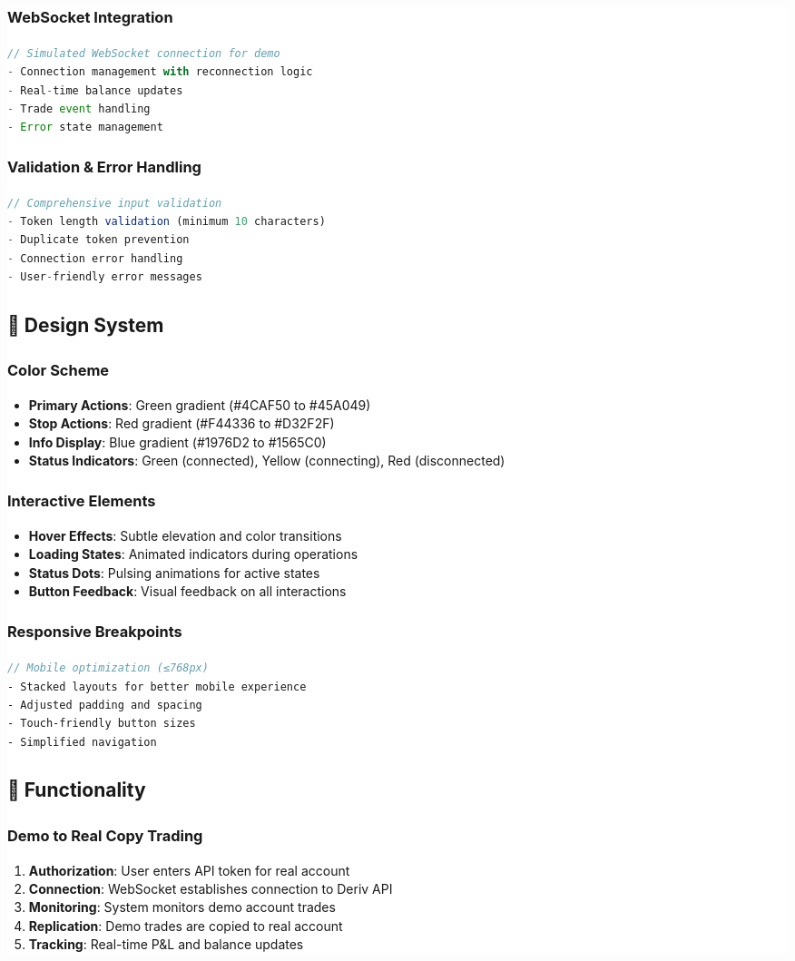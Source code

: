 ### WebSocket Integration

```typescript
// Simulated WebSocket connection for demo
- Connection management with reconnection logic
- Real-time balance updates
- Trade event handling
- Error state management
```

### Validation & Error Handling

```typescript
// Comprehensive input validation
- Token length validation (minimum 10 characters)
- Duplicate token prevention
- Connection error handling
- User-friendly error messages
```

## 🎨 Design System

### Color Scheme

- **Primary Actions**: Green gradient (#4CAF50 to #45A049)
- **Stop Actions**: Red gradient (#F44336 to #D32F2F)
- **Info Display**: Blue gradient (#1976D2 to #1565C0)
- **Status Indicators**: Green (connected), Yellow (connecting), Red (disconnected)

### Interactive Elements

- **Hover Effects**: Subtle elevation and color transitions
- **Loading States**: Animated indicators during operations
- **Status Dots**: Pulsing animations for active states
- **Button Feedback**: Visual feedback on all interactions

### Responsive Breakpoints

```scss
// Mobile optimization (≤768px)
- Stacked layouts for better mobile experience
- Adjusted padding and spacing
- Touch-friendly button sizes
- Simplified navigation
```

## 🚀 Functionality

### Demo to Real Copy Trading

1. **Authorization**: User enters API token for real account
2. **Connection**: WebSocket establishes connection to Deriv API
3. **Monitoring**: System monitors demo account trades
4. **Replication**: Demo trades are copied to real account
5. **Tracking**: Real-time P&L and balance updates
